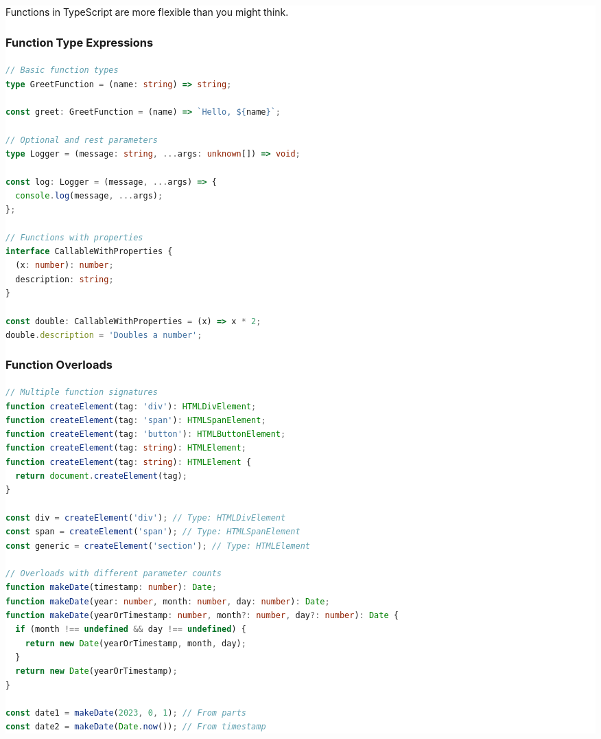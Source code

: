 Functions in TypeScript are more flexible than you might think.

### Function Type Expressions

```typescript
// Basic function types
type GreetFunction = (name: string) => string;

const greet: GreetFunction = (name) => `Hello, ${name}`;

// Optional and rest parameters
type Logger = (message: string, ...args: unknown[]) => void;

const log: Logger = (message, ...args) => {
  console.log(message, ...args);
};

// Functions with properties
interface CallableWithProperties {
  (x: number): number;
  description: string;
}

const double: CallableWithProperties = (x) => x * 2;
double.description = 'Doubles a number';
```

### Function Overloads

```typescript
// Multiple function signatures
function createElement(tag: 'div'): HTMLDivElement;
function createElement(tag: 'span'): HTMLSpanElement;
function createElement(tag: 'button'): HTMLButtonElement;
function createElement(tag: string): HTMLElement;
function createElement(tag: string): HTMLElement {
  return document.createElement(tag);
}

const div = createElement('div'); // Type: HTMLDivElement
const span = createElement('span'); // Type: HTMLSpanElement
const generic = createElement('section'); // Type: HTMLElement

// Overloads with different parameter counts
function makeDate(timestamp: number): Date;
function makeDate(year: number, month: number, day: number): Date;
function makeDate(yearOrTimestamp: number, month?: number, day?: number): Date {
  if (month !== undefined && day !== undefined) {
    return new Date(yearOrTimestamp, month, day);
  }
  return new Date(yearOrTimestamp);
}

const date1 = makeDate(2023, 0, 1); // From parts
const date2 = makeDate(Date.now()); // From timestamp
```
